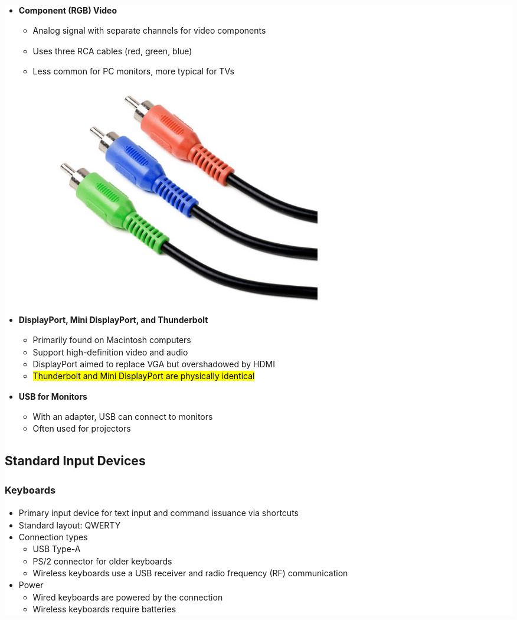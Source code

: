 - **Component (RGB) Video**
  - Analog signal with separate channels for video components
  - Uses three RCA cables (red, green, blue)
  - Less common for PC monitors, more typical for TVs

    <img src="images/component-video-connector.png" width="500"/>

- **DisplayPort, Mini DisplayPort, and Thunderbolt**
  - Primarily found on Macintosh computers
  - Support high-definition video and audio
  - DisplayPort aimed to replace VGA but overshadowed by HDMI
  - <mark>Thunderbolt and Mini DisplayPort are physically identical</mark>

- **USB for Monitors**
  - With an adapter, USB can connect to monitors
  - Often used for projectors

## Standard Input Devices

### Keyboards

- Primary input device for text input and command issuance via shortcuts
- Standard layout: QWERTY
- Connection types
  - USB Type-A
  - PS/2 connector for older keyboards
  - Wireless keyboards use a USB receiver and radio frequency (RF) communication
- Power
  - Wired keyboards are powered by the connection
  - Wireless keyboards require batteries
